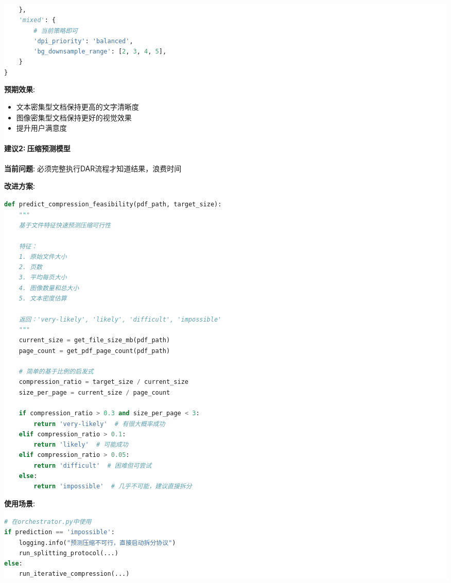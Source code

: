 ```python
    },
    'mixed': {
        # 当前策略即可
        'dpi_priority': 'balanced',
        'bg_downsample_range': [2, 3, 4, 5],
    }
}
```

**预期效果**:
- 文本密集型文档保持更高的文字清晰度
- 图像密集型文档保持更好的视觉效果
- 提升用户满意度

#### 建议2: 压缩预测模型

**当前问题**: 必须完整执行DAR流程才知道结果，浪费时间

**改进方案**:
```python
def predict_compression_feasibility(pdf_path, target_size):
    """
    基于文件特征快速预测压缩可行性
    
    特征：
    1. 原始文件大小
    2. 页数
    3. 平均每页大小
    4. 图像数量和总大小
    5. 文本密度估算
    
    返回：'very-likely', 'likely', 'difficult', 'impossible'
    """
    current_size = get_file_size_mb(pdf_path)
    page_count = get_pdf_page_count(pdf_path)
    
    # 简单的基于比例的启发式
    compression_ratio = target_size / current_size
    size_per_page = current_size / page_count
    
    if compression_ratio > 0.3 and size_per_page < 3:
        return 'very-likely'  # 有很大概率成功
    elif compression_ratio > 0.1:
        return 'likely'  # 可能成功
    elif compression_ratio > 0.05:
        return 'difficult'  # 困难但可尝试
    else:
        return 'impossible'  # 几乎不可能，建议直接拆分
```

**使用场景**:
```python
# 在orchestrator.py中使用
if prediction == 'impossible':
    logging.info("预测压缩不可行，直接启动拆分协议")
    run_splitting_protocol(...)
else:
    run_iterative_compression(...)
```
